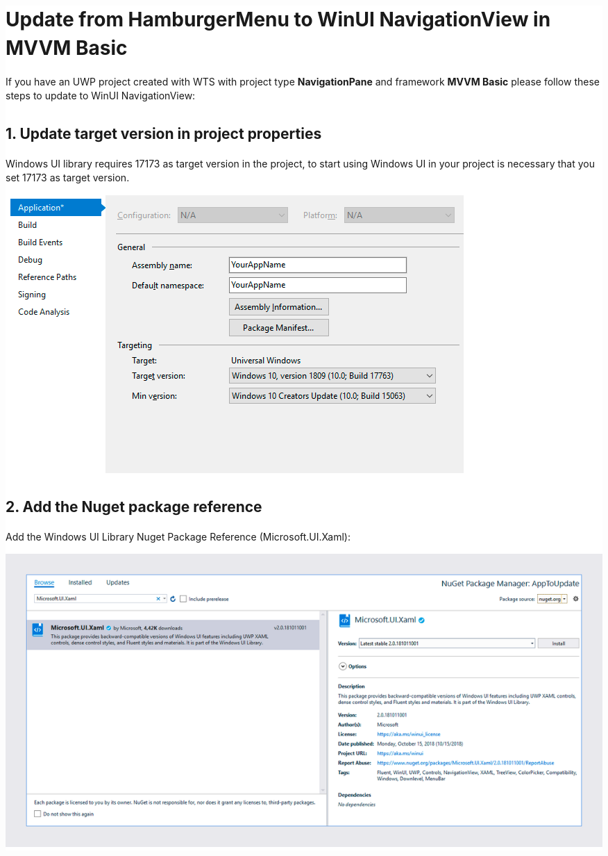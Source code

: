 # Update from HamburgerMenu to WinUI NavigationView in MVVM Basic
If you have an UWP project created with WTS with project type **NavigationPane** and framework **MVVM Basic**  please follow these steps to update to WinUI NavigationView:

## 1. Update target version in project properties
Windows UI library requires 17173 as target version in the project, to start using Windows UI in your project is necessary that you set 17173 as target version.

![](../../resources/project-types/cu-min-oct19-target.png)

## 2. Add the Nuget package reference

Add the Windows UI Library Nuget Package Reference (Microsoft.UI.Xaml):

![](../../resources/project-types/winui-nugetpackage.png)

